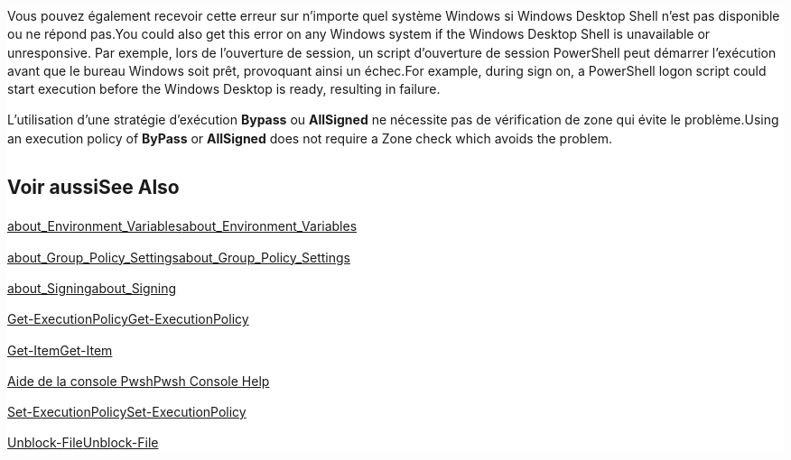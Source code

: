 <span data-ttu-id="c3f26-262">Vous pouvez également recevoir cette erreur sur n’importe quel système Windows si Windows Desktop Shell n’est pas disponible ou ne répond pas.</span><span class="sxs-lookup"><span data-stu-id="c3f26-262">You could also get this error on any Windows system if the Windows Desktop Shell is unavailable or unresponsive.</span></span> <span data-ttu-id="c3f26-263">Par exemple, lors de l’ouverture de session, un script d’ouverture de session PowerShell peut démarrer l’exécution avant que le bureau Windows soit prêt, provoquant ainsi un échec.</span><span class="sxs-lookup"><span data-stu-id="c3f26-263">For example, during sign on, a PowerShell logon script could start execution before the Windows Desktop is ready, resulting in failure.</span></span>

<span data-ttu-id="c3f26-264">L’utilisation d’une stratégie d’exécution **Bypass** ou **AllSigned** ne nécessite pas de vérification de zone qui évite le problème.</span><span class="sxs-lookup"><span data-stu-id="c3f26-264">Using an execution policy of **ByPass** or **AllSigned** does not require a Zone check which avoids the problem.</span></span>

## <a name="see-also"></a><span data-ttu-id="c3f26-265">Voir aussi</span><span class="sxs-lookup"><span data-stu-id="c3f26-265">See Also</span></span>

[<span data-ttu-id="c3f26-266">about_Environment_Variables</span><span class="sxs-lookup"><span data-stu-id="c3f26-266">about_Environment_Variables</span></span>](about_Environment_Variables.md)

[<span data-ttu-id="c3f26-267">about_Group_Policy_Settings</span><span class="sxs-lookup"><span data-stu-id="c3f26-267">about_Group_Policy_Settings</span></span>](about_Group_Policy_Settings.md)

[<span data-ttu-id="c3f26-268">about_Signing</span><span class="sxs-lookup"><span data-stu-id="c3f26-268">about_Signing</span></span>](about_Signing.md)

[<span data-ttu-id="c3f26-269">Get-ExecutionPolicy</span><span class="sxs-lookup"><span data-stu-id="c3f26-269">Get-ExecutionPolicy</span></span>](xref:Microsoft.PowerShell.Security.Get-ExecutionPolicy)

[<span data-ttu-id="c3f26-270">Get-Item</span><span class="sxs-lookup"><span data-stu-id="c3f26-270">Get-Item</span></span>](xref:Microsoft.PowerShell.Management.Get-Item)

[<span data-ttu-id="c3f26-271">Aide de la console Pwsh</span><span class="sxs-lookup"><span data-stu-id="c3f26-271">Pwsh Console Help</span></span>](about_pwsh.md)

[<span data-ttu-id="c3f26-272">Set-ExecutionPolicy</span><span class="sxs-lookup"><span data-stu-id="c3f26-272">Set-ExecutionPolicy</span></span>](xref:Microsoft.PowerShell.Security.Set-ExecutionPolicy)

[<span data-ttu-id="c3f26-273">Unblock-File</span><span class="sxs-lookup"><span data-stu-id="c3f26-273">Unblock-File</span></span>](xref:Microsoft.PowerShell.Utility.Unblock-File)
